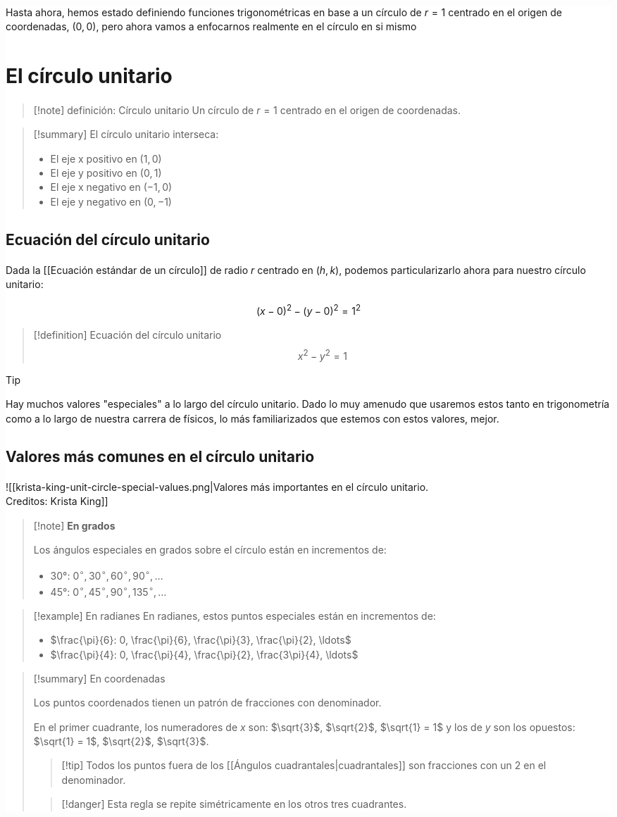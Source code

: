 Hasta ahora, hemos estado definiendo funciones trigonométricas en base a un círculo de $r = 1$ centrado en el origen de coordenadas, $\left(0, 0\right)$, pero ahora vamos a enfocarnos realmente en el círculo en si mismo

# El círculo unitario

>[!note] definición: Círculo unitario
> Un círculo de $r=1$ centrado en el origen de coordenadas.

>[!summary]
>El círculo unitario interseca:
>- El eje x positivo en $\left(1, 0\right)$
>- El eje y positivo en $\left(0, 1\right)$
>- El eje x negativo en $\left(-1, 0\right)$
>- El eje y negativo en $\left(0, -1\right)$

## Ecuación del círculo unitario

Dada la [[Ecuación estándar de un círculo]] de radio $r$ centrado en $\left(h,k\right)$, podemos particularizarlo ahora para nuestro círculo unitario:

$$
\left(x-0\right)^2 - \left(y-0\right)^2 = 1^2
$$

> [!definition] Ecuación del círculo unitario
> $$
> x^2 - y^2 = 1
> $$

>[!tip] 
>Hay muchos valores "especiales" a lo largo del círculo unitario. Dado lo muy amenudo que usaremos estos tanto en trigonometría como a lo largo de nuestra carrera de físicos, lo más familiarizados que estemos con estos valores, mejor.

## Valores más comunes en el círculo unitario

![[krista-king-unit-circle-special-values.png|Valores más importantes en el círculo unitario.<br/>Creditos: Krista King]]


> [!note] **En grados**
> 
>Los ángulos especiales en grados sobre el círculo están en incrementos de:
> -  30°: $0^\circ, 30^\circ, 60^\circ, 90^\circ, \ldots$ 
> -  45°: $0^\circ, 45^\circ, 90^\circ, 135^\circ, \ldots$

>[!example] En radianes
> En radianes, estos puntos especiales están en incrementos de: 
> - $\frac{\pi}{6}: 0, \frac{\pi}{6}, \frac{\pi}{3}, \frac{\pi}{2}, \ldots$ 
> - $\frac{\pi}{4}: 0, \frac{\pi}{4}, \frac{\pi}{2}, \frac{3\pi}{4}, \ldots$ 

> [!summary] En coordenadas
> 
> Los puntos coordenados tienen un patrón de fracciones con denominador.
> 
> En el primer cuadrante, los numeradores de $x$ son: $\sqrt{3}$, $\sqrt{2}$, $\sqrt{1} = 1$ y los de $y$ son los opuestos: $\sqrt{1} = 1$, $\sqrt{2}$, $\sqrt{3}$.
> 
> > [!tip] Todos los puntos fuera de los [[Ángulos cuadrantales|cuadrantales]] son fracciones con un 2 en el denominador.
>
> > [!danger] Esta regla se repite simétricamente en los otros tres cuadrantes.

